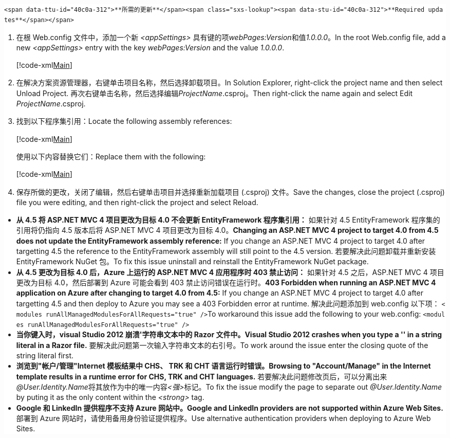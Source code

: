     <span data-ttu-id="40c0a-312">**所需的更新**</span><span class="sxs-lookup"><span data-stu-id="40c0a-312">**Required updates**</span></span>

  1. <span data-ttu-id="40c0a-313">在根 Web.config 文件中，添加一个新 *&lt;appSettings&gt;* 具有键的项*webPages:Version*和值*1.0.0.0*。</span><span class="sxs-lookup"><span data-stu-id="40c0a-313">In the root Web.config file, add a new *&lt;appSettings&gt;* entry with the key *webPages:Version* and the value *1.0.0.0*.</span></span> 

      [!code-xml[Main](mvc4-release-notes/samples/sample7.xml)]
  2. <span data-ttu-id="40c0a-314">在解决方案资源管理器，右键单击项目名称，然后选择卸载项目。</span><span class="sxs-lookup"><span data-stu-id="40c0a-314">In Solution Explorer, right-click the project name and then select Unload Project.</span></span> <span data-ttu-id="40c0a-315">再次右键单击名称，然后选择编辑*ProjectName*.csproj。</span><span class="sxs-lookup"><span data-stu-id="40c0a-315">Then right-click the name again and select Edit *ProjectName*.csproj.</span></span>
  3. <span data-ttu-id="40c0a-316">找到以下程序集引用：</span><span class="sxs-lookup"><span data-stu-id="40c0a-316">Locate the following assembly references:</span></span> 

      [!code-xml[Main](mvc4-release-notes/samples/sample8.xml)]

      <span data-ttu-id="40c0a-317">使用以下内容替换它们：</span><span class="sxs-lookup"><span data-stu-id="40c0a-317">Replace them with the following:</span></span>

      [!code-xml[Main](mvc4-release-notes/samples/sample9.xml)]
  4. <span data-ttu-id="40c0a-318">保存所做的更改，关闭了编辑，然后右键单击项目并选择重新加载项目 (.csproj) 文件。</span><span class="sxs-lookup"><span data-stu-id="40c0a-318">Save the changes, close the project (.csproj) file you were editing, and then right-click the project and select Reload.</span></span>

- <span data-ttu-id="40c0a-319">**从 4.5 将 ASP.NET MVC 4 项目更改为目标 4.0 不会更新 EntityFramework 程序集引用：** 如果针对 4.5 EntityFramework 程序集的引用将仍指向 4.5 版本后将 ASP.NET MVC 4 项目更改为目标 4.0。</span><span class="sxs-lookup"><span data-stu-id="40c0a-319">**Changing an ASP.NET MVC 4 project to target 4.0 from 4.5 does not update the EntityFramework assembly reference:** If you change an ASP.NET MVC 4 project to target 4.0 after targetting 4.5 the reference to the EntityFramework assembly will still point to the 4.5 version.</span></span> <span data-ttu-id="40c0a-320">若要解决此问题卸载并重新安装 EntityFramework NuGet 包。</span><span class="sxs-lookup"><span data-stu-id="40c0a-320">To fix this issue uninstall and reinstall the EntityFramework NuGet package.</span></span>
- <span data-ttu-id="40c0a-321">**从 4.5 更改为目标 4.0 后，Azure 上运行的 ASP.NET MVC 4 应用程序时 403 禁止访问：** 如果针对 4.5 之后，ASP.NET MVC 4 项目更改为目标 4.0，然后部署到 Azure 可能会看到 403 禁止访问错误在运行时。</span><span class="sxs-lookup"><span data-stu-id="40c0a-321">**403 Forbidden when running an ASP.NET MVC 4 application on Azure after changing to target 4.0 from 4.5:** If you change an ASP.NET MVC 4 project to target 4.0 after targetting 4.5 and then deploy to Azure you may see a 403 Forbidden error at runtime.</span></span> <span data-ttu-id="40c0a-322">解决此问题添加到 web.config 以下项： `<modules runAllManagedModulesForAllRequests="true" />`</span><span class="sxs-lookup"><span data-stu-id="40c0a-322">To workaround this issue add the following to your web.config: `<modules runAllManagedModulesForAllRequests="true" />`</span></span>
- <span data-ttu-id="40c0a-323">**当你键入时，visual Studio 2012 崩溃\'字符串文本中的 Razor 文件中。**</span><span class="sxs-lookup"><span data-stu-id="40c0a-323">**Visual Studio 2012 crashes when you type a '\' in a string literal in a Razor file.**</span></span> <span data-ttu-id="40c0a-324">要解决此问题第一次输入字符串文本的右引号。</span><span class="sxs-lookup"><span data-stu-id="40c0a-324">To work around the issue enter the closing quote of the string literal first.</span></span>
- <span data-ttu-id="40c0a-325"><strong>浏览到&quot;帐户/管理&quot;Internet 模板结果中 CHS、 TRK 和 CHT 语言运行时错误。</strong></span><span class="sxs-lookup"><span data-stu-id="40c0a-325"><strong>Browsing to &quot;Account/Manage&quot; in the Internet template results in a runtime error for CHS, TRK and CHT languages.</strong></span></span> <span data-ttu-id="40c0a-326">若要解决此问题修改页后，可以分离出来<em>@User.Identity.Name</em>将其放作为中的唯一内容<em>&lt;强&gt;</em>标记。</span><span class="sxs-lookup"><span data-stu-id="40c0a-326">To fix the issue modify the page to separate out <em>@User.Identity.Name</em> by puting it as the only content within the <em>&lt;strong&gt;</em> tag.</span></span>
- <span data-ttu-id="40c0a-327">**Google 和 LinkedIn 提供程序不支持 Azure 网站中。**</span><span class="sxs-lookup"><span data-stu-id="40c0a-327">**Google and LinkedIn providers are not supported within Azure Web Sites.**</span></span> <span data-ttu-id="40c0a-328">部署到 Azure 网站时，请使用备用身份验证提供程序。</span><span class="sxs-lookup"><span data-stu-id="40c0a-328">Use alternative authentication providers when deploying to Azure Web Sites.</span></span>